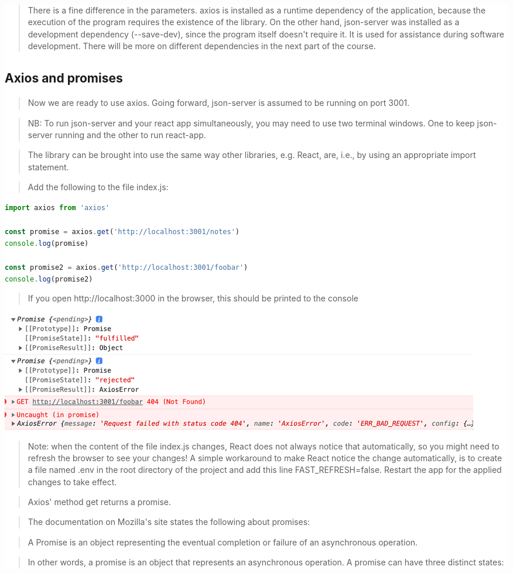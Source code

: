 > There is a fine difference in the parameters. axios is installed as a runtime dependency of the application, because the execution of the program requires the existence of the library. On the other hand, json-server was installed as a development dependency (--save-dev), since the program itself doesn't require it. It is used for assistance during software development. There will be more on different dependencies in the next part of the course.

## Axios and promises

> Now we are ready to use axios. Going forward, json-server is assumed to be running on port 3001.

> NB: To run json-server and your react app simultaneously, you may need to use two terminal windows. One to keep json-server running and the other to run react-app.

> The library can be brought into use the same way other libraries, e.g. React, are, i.e., by using an appropriate import statement.

> Add the following to the file index.js:

```javascript
import axios from 'axios'

const promise = axios.get('http://localhost:3001/notes')
console.log(promise)

const promise2 = axios.get('http://localhost:3001/foobar')
console.log(promise2)
```

> If you open http://localhost:3000 in the browser, this should be printed to the console

!["fullstack content"](./images/part2c_image3.png?raw=true)

> Note: when the content of the file index.js changes, React does not always notice that automatically, so you might need to refresh the browser to see your changes! A simple workaround to make React notice the change automatically, is to create a file named .env in the root directory of the project and add this line FAST_REFRESH=false. Restart the app for the applied changes to take effect.

> Axios' method get returns a promise.

> The documentation on Mozilla's site states the following about promises:

> A Promise is an object representing the eventual completion or failure of an asynchronous operation.

> In other words, a promise is an object that represents an asynchronous operation. A promise can have three distinct states:
